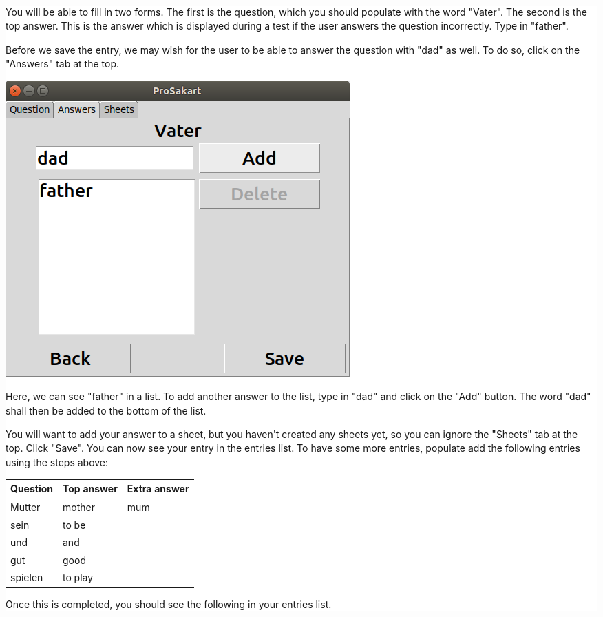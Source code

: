 You will be able to fill in two forms. The first is the question, which you should populate with the word "Vater". The second is the top answer. This is the answer which is displayed during a test if the user answers the question incorrectly. Type in "father".

Before we save the entry, we may wish for the user to be able to answer the question with "dad" as well. To do so, click on the "Answers" tab at the top.

![Figure 9: Entry answers](prosakart/images/documentation/doc_9.png "Entries answers")

Here, we can see "father" in a list. To add another answer to the list, type in "dad" and click on the "Add" button. The word "dad" shall then be added to the bottom of the list.

You will want to add your answer to a sheet, but you haven't created any sheets yet, so you can ignore the "Sheets" tab at the top. Click "Save". You can now see your entry in the entries list. To have some more entries, populate add the following entries using the steps above:

| Question      | Top answer    | Extra answer  |
| ------------- | ------------- | ------------- |
| Mutter        | mother        | mum           |
| sein          | to be         |               |
| und           | and           |               |
| gut           | good          |               |
| spielen       | to play       |               |

Once this is completed, you should see the following in your entries list.
